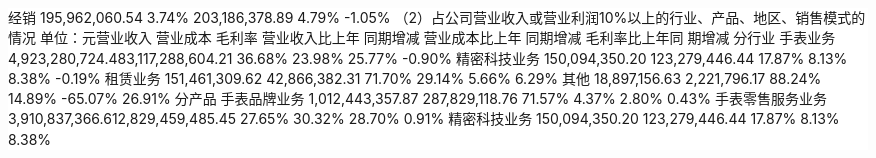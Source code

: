 经销
195,962,060.54
3.74%
203,186,378.89
4.79%
-1.05%
（2）占公司营业收入或营业利润10%以上的行业、产品、地区、销售模式的情况
单位：元营业收入
营业成本
毛利率
营业收入比上年
同期增减
营业成本比上年
同期增减
毛利率比上年同
期增减
分行业
手表业务
4,923,280,724.483,117,288,604.21
36.68%
23.98%
25.77%
-0.90%
精密科技业务
150,094,350.20
123,279,446.44
17.87%
8.13%
8.38%
-0.19%
租赁业务
151,461,309.62
42,866,382.31
71.70%
29.14%
5.66%
6.29%
其他
18,897,156.63
2,221,796.17
88.24%
14.89%
-65.07%
26.91%
分产品
手表品牌业务
1,012,443,357.87
287,829,118.76
71.57%
4.37%
2.80%
0.43%
手表零售服务业务
3,910,837,366.612,829,459,485.45
27.65%
30.32%
28.70%
0.91%
精密科技业务
150,094,350.20
123,279,446.44
17.87%
8.13%
8.38%